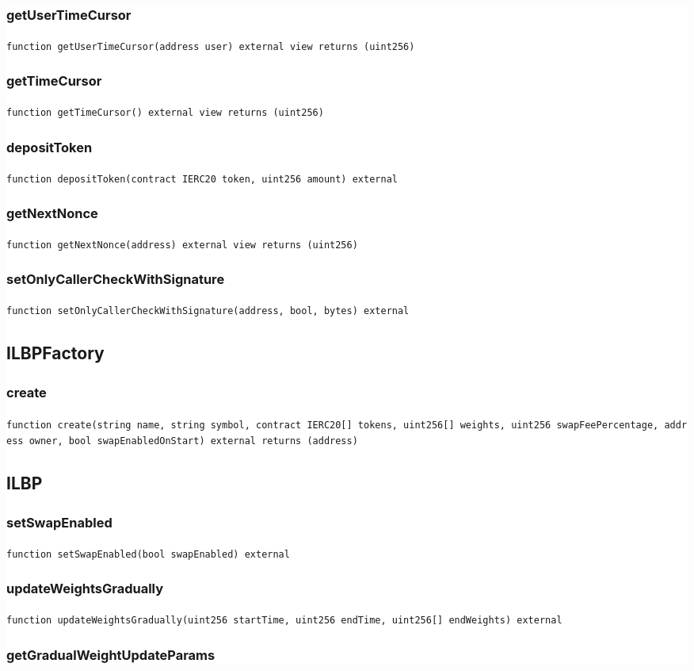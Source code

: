 ### getUserTimeCursor

```solidity
function getUserTimeCursor(address user) external view returns (uint256)
```

### getTimeCursor

```solidity
function getTimeCursor() external view returns (uint256)
```

### depositToken

```solidity
function depositToken(contract IERC20 token, uint256 amount) external
```

### getNextNonce

```solidity
function getNextNonce(address) external view returns (uint256)
```

### setOnlyCallerCheckWithSignature

```solidity
function setOnlyCallerCheckWithSignature(address, bool, bytes) external
```

## ILBPFactory

### create

```solidity
function create(string name, string symbol, contract IERC20[] tokens, uint256[] weights, uint256 swapFeePercentage, address owner, bool swapEnabledOnStart) external returns (address)
```

## ILBP

### setSwapEnabled

```solidity
function setSwapEnabled(bool swapEnabled) external
```

### updateWeightsGradually

```solidity
function updateWeightsGradually(uint256 startTime, uint256 endTime, uint256[] endWeights) external
```

### getGradualWeightUpdateParams
